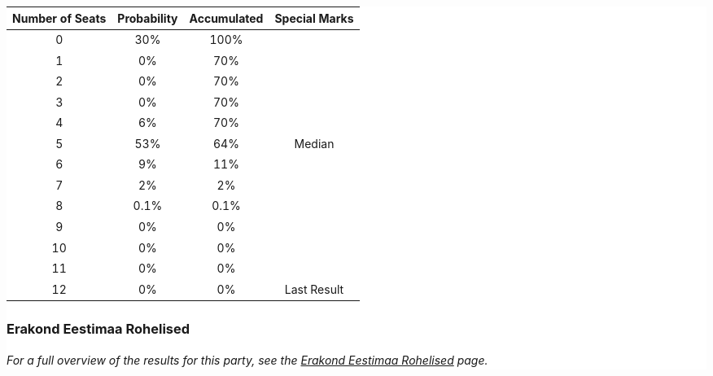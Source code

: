 | Number of Seats | Probability | Accumulated | Special Marks |
|:---------------:|:-----------:|:-----------:|:-------------:|
| 0 | 30% | 100% |  |
| 1 | 0% | 70% |  |
| 2 | 0% | 70% |  |
| 3 | 0% | 70% |  |
| 4 | 6% | 70% |  |
| 5 | 53% | 64% | Median |
| 6 | 9% | 11% |  |
| 7 | 2% | 2% |  |
| 8 | 0.1% | 0.1% |  |
| 9 | 0% | 0% |  |
| 10 | 0% | 0% |  |
| 11 | 0% | 0% |  |
| 12 | 0% | 0% | Last Result |

### Erakond Eestimaa Rohelised

*For a full overview of the results for this party, see the [Erakond Eestimaa Rohelised](party-erakondeestimaarohelised.html) page.*
